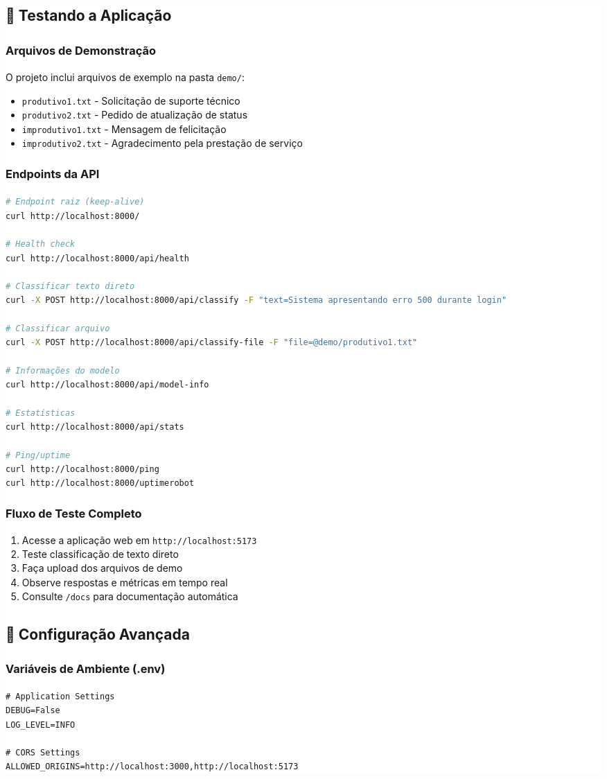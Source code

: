 ## 🧪 Testando a Aplicação

### Arquivos de Demonstração

O projeto inclui arquivos de exemplo na pasta `demo/`:

- `produtivo1.txt` - Solicitação de suporte técnico
- `produtivo2.txt` - Pedido de atualização de status
- `improdutivo1.txt` - Mensagem de felicitação
- `improdutivo2.txt` - Agradecimento pela prestação de serviço

### Endpoints da API

```bash
# Endpoint raiz (keep-alive)
curl http://localhost:8000/

# Health check
curl http://localhost:8000/api/health

# Classificar texto direto
curl -X POST http://localhost:8000/api/classify -F "text=Sistema apresentando erro 500 durante login"

# Classificar arquivo
curl -X POST http://localhost:8000/api/classify-file -F "file=@demo/produtivo1.txt"

# Informações do modelo
curl http://localhost:8000/api/model-info

# Estatísticas
curl http://localhost:8000/api/stats

# Ping/uptime
curl http://localhost:8000/ping
curl http://localhost:8000/uptimerobot
```

### Fluxo de Teste Completo

1. Acesse a aplicação web em `http://localhost:5173`
2. Teste classificação de texto direto
3. Faça upload dos arquivos de demo
4. Observe respostas e métricas em tempo real
5. Consulte `/docs` para documentação automática

## 🔧 Configuração Avançada

### Variáveis de Ambiente (.env)

```env
# Application Settings
DEBUG=False
LOG_LEVEL=INFO

# CORS Settings
ALLOWED_ORIGINS=http://localhost:3000,http://localhost:5173
```
